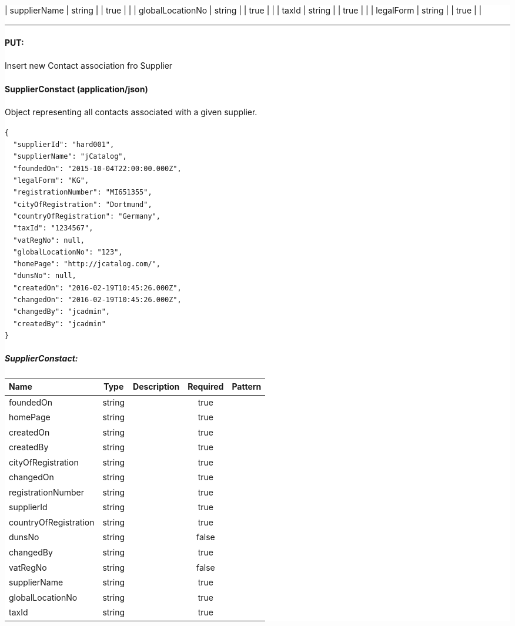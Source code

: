 | supplierName | string |  | true |  |
| globalLocationNo | string |  | true |  |
| taxId | string |  | true |  |
| legalForm | string |  | true |  |

---
#### **PUT**:
Insert new Contact association fro Supplier

#### SupplierConstact (application/json) 
Object representing all contacts associated with a given supplier.

```
{
  "supplierId": "hard001",
  "supplierName": "jCatalog",
  "foundedOn": "2015-10-04T22:00:00.000Z",
  "legalForm": "KG",
  "registrationNumber": "MI651355",
  "cityOfRegistration": "Dortmund",
  "countryOfRegistration": "Germany",
  "taxId": "1234567",
  "vatRegNo": null,
  "globalLocationNo": "123",
  "homePage": "http://jcatalog.com/",
  "dunsNo": null,
  "createdOn": "2016-02-19T10:45:26.000Z",
  "changedOn": "2016-02-19T10:45:26.000Z",
  "changedBy": "jcadmin",
  "createdBy": "jcadmin"
}
 ```

##### *SupplierConstact*:
| Name | Type | Description | Required | Pattern |
|:-----|:----:|:------------|:--------:|--------:|
| foundedOn | string |  | true |  |
| homePage | string |  | true |  |
| createdOn | string |  | true |  |
| createdBy | string |  | true |  |
| cityOfRegistration | string |  | true |  |
| changedOn | string |  | true |  |
| registrationNumber | string |  | true |  |
| supplierId | string |  | true |  |
| countryOfRegistration | string |  | true |  |
| dunsNo | string |  | false |  |
| changedBy | string |  | true |  |
| vatRegNo | string |  | false |  |
| supplierName | string |  | true |  |
| globalLocationNo | string |  | true |  |
| taxId | string |  | true |  |